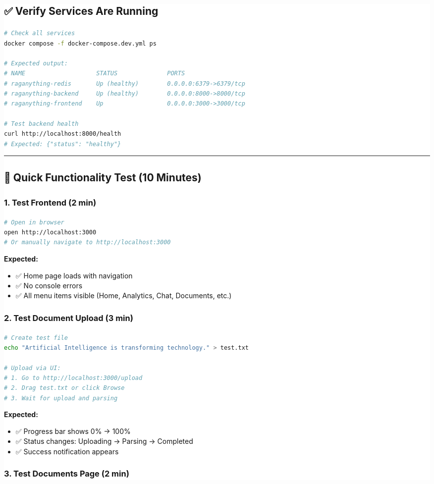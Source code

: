 
## ✅ Verify Services Are Running

```bash
# Check all services
docker compose -f docker-compose.dev.yml ps

# Expected output:
# NAME                    STATUS              PORTS
# raganything-redis       Up (healthy)        0.0.0.0:6379->6379/tcp
# raganything-backend     Up (healthy)        0.0.0.0:8000->8000/tcp
# raganything-frontend    Up                  0.0.0.0:3000->3000/tcp

# Test backend health
curl http://localhost:8000/health
# Expected: {"status": "healthy"}
```

---

## 🧪 Quick Functionality Test (10 Minutes)

### 1. Test Frontend (2 min)

```bash
# Open in browser
open http://localhost:3000
# Or manually navigate to http://localhost:3000
```

**Expected:**
- ✅ Home page loads with navigation
- ✅ No console errors
- ✅ All menu items visible (Home, Analytics, Chat, Documents, etc.)

### 2. Test Document Upload (3 min)

```bash
# Create test file
echo "Artificial Intelligence is transforming technology." > test.txt

# Upload via UI:
# 1. Go to http://localhost:3000/upload
# 2. Drag test.txt or click Browse
# 3. Wait for upload and parsing
```

**Expected:**
- ✅ Progress bar shows 0% → 100%
- ✅ Status changes: Uploading → Parsing → Completed
- ✅ Success notification appears

### 3. Test Documents Page (2 min)

